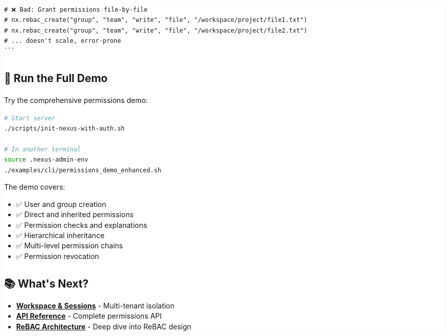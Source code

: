     # ❌ Bad: Grant permissions file-by-file
    # nx.rebac_create("group", "team", "write", "file", "/workspace/project/file1.txt")
    # nx.rebac_create("group", "team", "write", "file", "/workspace/project/file2.txt")
    # ... doesn't scale, error-prone
    ```

## 🏃 Run the Full Demo

Try the comprehensive permissions demo:

```bash
# Start server
./scripts/init-nexus-with-auth.sh

# In another terminal
source .nexus-admin-env
./examples/cli/permissions_demo_enhanced.sh
```

The demo covers:
- ✅ User and group creation
- ✅ Direct and inherited permissions
- ✅ Permission checks and explanations
- ✅ Hierarchical inheritance
- ✅ Multi-level permission chains
- ✅ Permission revocation

## 📚 What's Next?

- **[Workspace & Sessions](workspace-session.md)** - Multi-tenant isolation
- **[API Reference](../api/permissions.md)** - Complete permissions API
- **[ReBAC Architecture](../PERMISSIONS.md)** - Deep dive into ReBAC design
